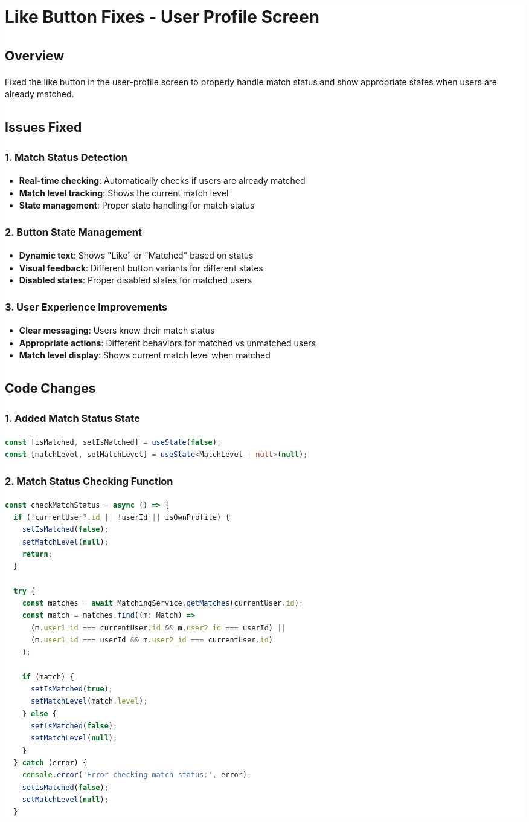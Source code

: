 # Like Button Fixes - User Profile Screen

## Overview
Fixed the like button in the user-profile screen to properly handle match status and show appropriate states when users are already matched.

## Issues Fixed

### **1. Match Status Detection**
- **Real-time checking**: Automatically checks if users are already matched
- **Match level tracking**: Shows the current match level
- **State management**: Proper state handling for match status

### **2. Button State Management**
- **Dynamic text**: Shows "Like" or "Matched" based on status
- **Visual feedback**: Different button variants for different states
- **Disabled states**: Proper disabled states for matched users

### **3. User Experience Improvements**
- **Clear messaging**: Users know their match status
- **Appropriate actions**: Different behaviors for matched vs unmatched users
- **Match level display**: Shows current match level when matched

## Code Changes

### **1. Added Match Status State**
```typescript
const [isMatched, setIsMatched] = useState(false);
const [matchLevel, setMatchLevel] = useState<MatchLevel | null>(null);
```

### **2. Match Status Checking Function**
```typescript
const checkMatchStatus = async () => {
  if (!currentUser?.id || !userId || isOwnProfile) {
    setIsMatched(false);
    setMatchLevel(null);
    return;
  }

  try {
    const matches = await MatchingService.getMatches(currentUser.id);
    const match = matches.find((m: Match) => 
      (m.user1_id === currentUser.id && m.user2_id === userId) ||
      (m.user1_id === userId && m.user2_id === currentUser.id)
    );

    if (match) {
      setIsMatched(true);
      setMatchLevel(match.level);
    } else {
      setIsMatched(false);
      setMatchLevel(null);
    }
  } catch (error) {
    console.error('Error checking match status:', error);
    setIsMatched(false);
    setMatchLevel(null);
  }
```